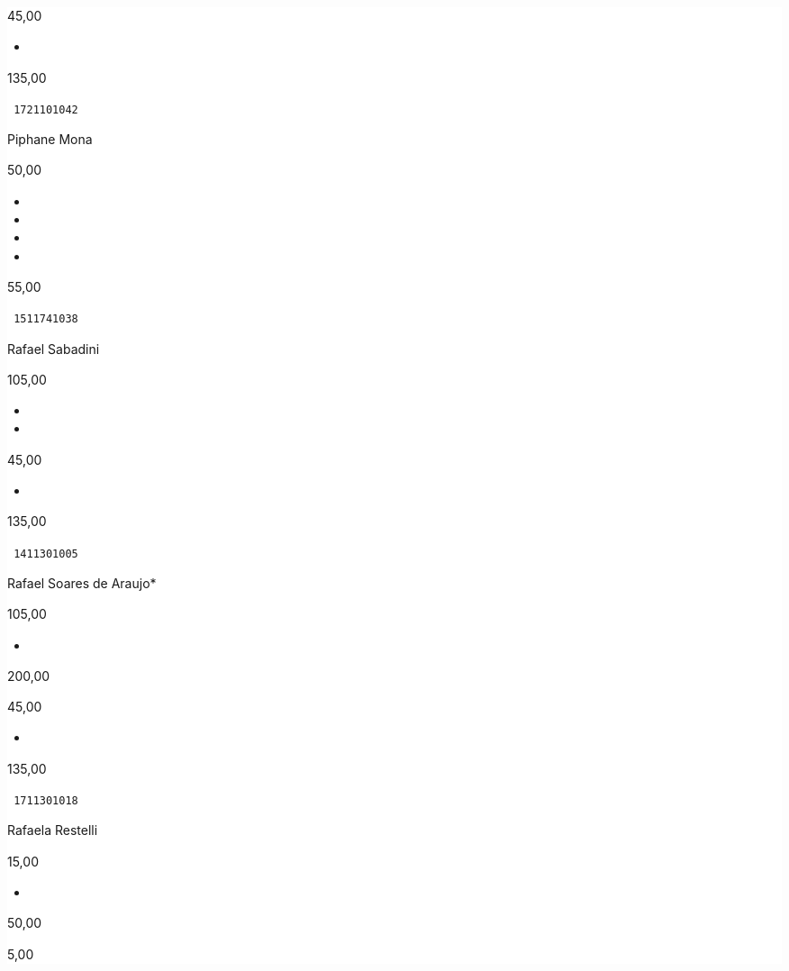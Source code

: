    45,00

   -

   135,00

     1721101042

   Piphane Mona

   50,00

   -

   -

   -

   -

   55,00

     1511741038

   Rafael Sabadini

   105,00

   -

   -

   45,00

   -

   135,00

     1411301005

   Rafael Soares de Araujo*

   105,00

   -

   200,00

   45,00

   -

   135,00

     1711301018

   Rafaela Restelli

   15,00

   -

   50,00

   5,00
